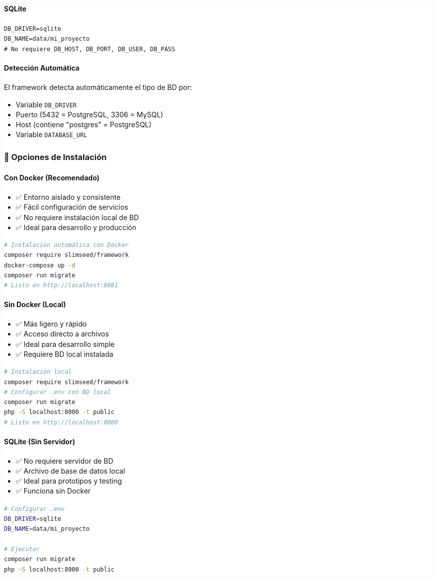 #### **SQLite**
```env
DB_DRIVER=sqlite
DB_NAME=data/mi_proyecto
# No requiere DB_HOST, DB_PORT, DB_USER, DB_PASS
```

#### **Detección Automática**
El framework detecta automáticamente el tipo de BD por:
- Variable `DB_DRIVER`
- Puerto (5432 = PostgreSQL, 3306 = MySQL)
- Host (contiene "postgres" = PostgreSQL)
- Variable `DATABASE_URL`

### **🐳 Opciones de Instalación**

#### **Con Docker (Recomendado)**
- ✅ Entorno aislado y consistente
- ✅ Fácil configuración de servicios
- ✅ No requiere instalación local de BD
- ✅ Ideal para desarrollo y producción

```bash
# Instalación automática con Docker
composer require slimseed/framework
docker-compose up -d
composer run migrate
# Listo en http://localhost:8081
```

#### **Sin Docker (Local)**
- ✅ Más ligero y rápido
- ✅ Acceso directo a archivos
- ✅ Ideal para desarrollo simple
- ✅ Requiere BD local instalada

```bash
# Instalación local
composer require slimseed/framework
# Configurar .env con BD local
composer run migrate
php -S localhost:8000 -t public
# Listo en http://localhost:8000
```

#### **SQLite (Sin Servidor)**
- ✅ No requiere servidor de BD
- ✅ Archivo de base de datos local
- ✅ Ideal para prototipos y testing
- ✅ Funciona sin Docker

```bash
# Configurar .env
DB_DRIVER=sqlite
DB_NAME=data/mi_proyecto

# Ejecutar
composer run migrate
php -S localhost:8000 -t public
```
